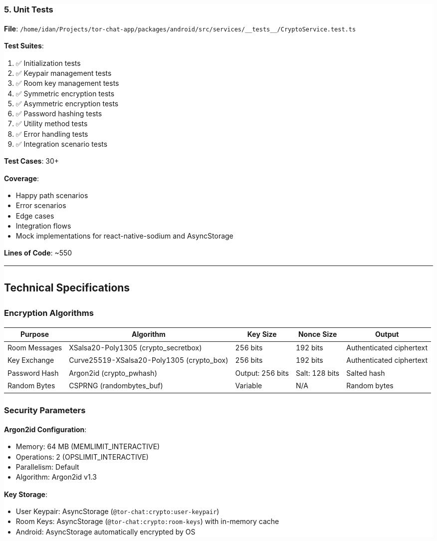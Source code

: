 ### 5. Unit Tests

**File**: `/home/idan/Projects/tor-chat-app/packages/android/src/services/__tests__/CryptoService.test.ts`

**Test Suites**:
1. ✅ Initialization tests
2. ✅ Keypair management tests
3. ✅ Room key management tests
4. ✅ Symmetric encryption tests
5. ✅ Asymmetric encryption tests
6. ✅ Password hashing tests
7. ✅ Utility method tests
8. ✅ Error handling tests
9. ✅ Integration scenario tests

**Test Cases**: 30+

**Coverage**:
- Happy path scenarios
- Error scenarios
- Edge cases
- Integration flows
- Mock implementations for react-native-sodium and AsyncStorage

**Lines of Code**: ~550

---

## Technical Specifications

### Encryption Algorithms

| Purpose | Algorithm | Key Size | Nonce Size | Output |
|---------|-----------|----------|------------|--------|
| Room Messages | XSalsa20-Poly1305 (crypto_secretbox) | 256 bits | 192 bits | Authenticated ciphertext |
| Key Exchange | Curve25519-XSalsa20-Poly1305 (crypto_box) | 256 bits | 192 bits | Authenticated ciphertext |
| Password Hash | Argon2id (crypto_pwhash) | Output: 256 bits | Salt: 128 bits | Salted hash |
| Random Bytes | CSPRNG (randombytes_buf) | Variable | N/A | Random bytes |

### Security Parameters

**Argon2id Configuration**:
- Memory: 64 MB (MEMLIMIT_INTERACTIVE)
- Operations: 2 (OPSLIMIT_INTERACTIVE)
- Parallelism: Default
- Algorithm: Argon2id v1.3

**Key Storage**:
- User Keypair: AsyncStorage (`@tor-chat:crypto:user-keypair`)
- Room Keys: AsyncStorage (`@tor-chat:crypto:room-keys`) with in-memory cache
- Android: AsyncStorage automatically encrypted by OS
